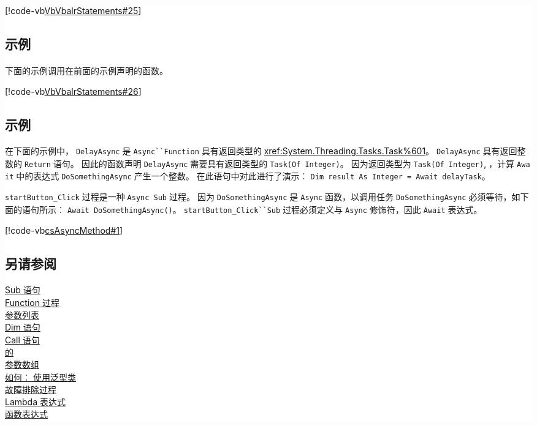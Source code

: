  [!code-vb[VbVbalrStatements#25](../../../visual-basic/language-reference/error-messages/codesnippet/VisualBasic/function-statement_3.vb)]  
  
## <a name="example"></a>示例  
 下面的示例调用在前面的示例声明的函数。  
  
 [!code-vb[VbVbalrStatements#26](../../../visual-basic/language-reference/error-messages/codesnippet/VisualBasic/function-statement_4.vb)]  
  
## <a name="example"></a>示例  
 在下面的示例中， `DelayAsync` 是 `Async``Function` 具有返回类型的 <xref:System.Threading.Tasks.Task%601>。 `DelayAsync` 具有返回整数的 `Return` 语句。 因此的函数声明 `DelayAsync` 需要具有返回类型的 `Task(Of Integer)`。 因为返回类型为 `Task(Of Integer)`, ，计算 `Await` 中的表达式 `DoSomethingAsync` 产生一个整数。 在此语句中对此进行了演示︰ `Dim result As Integer = Await delayTask`。  
  
  `startButton_Click` 过程是一种 `Async Sub` 过程。 因为 `DoSomethingAsync` 是 `Async` 函数，以调用任务 `DoSomethingAsync` 必须等待，如下面的语句所示︰ `Await DoSomethingAsync()`。  `startButton_Click``Sub` 过程必须定义与 `Async` 修饰符，因此 `Await` 表达式。  
  
 [!code-vb[csAsyncMethod#1](../../../csharp/programming-guide/classes-and-structs/codesnippet/VisualBasic/function-statement_5.vb)]  
  
## <a name="see-also"></a>另请参阅  
 [Sub 语句](../../../visual-basic/language-reference/statements/sub-statement.md)   
 [Function 过程](../../../visual-basic/programming-guide/language-features/procedures/function-procedures.md)   
 [参数列表](../../../visual-basic/language-reference/statements/parameter-list.md)   
 [Dim 语句](../../../visual-basic/language-reference/statements/dim-statement.md)   
 [Call 语句](../../../visual-basic/language-reference/statements/call-statement.md)   
 [的](../../../visual-basic/language-reference/statements/of-clause.md)   
 [参数数组](../../../visual-basic/programming-guide/language-features/procedures/parameter-arrays.md)   
 [如何︰ 使用泛型类](../../../visual-basic/programming-guide/language-features/data-types/how-to-use-a-generic-class.md)   
 [故障排除过程](../../../visual-basic/programming-guide/language-features/procedures/troubleshooting-procedures.md)   
 [Lambda 表达式](../../../visual-basic/programming-guide/language-features/procedures/lambda-expressions.md)   
 [函数表达式](../../../visual-basic/language-reference/operators/function-expression.md)